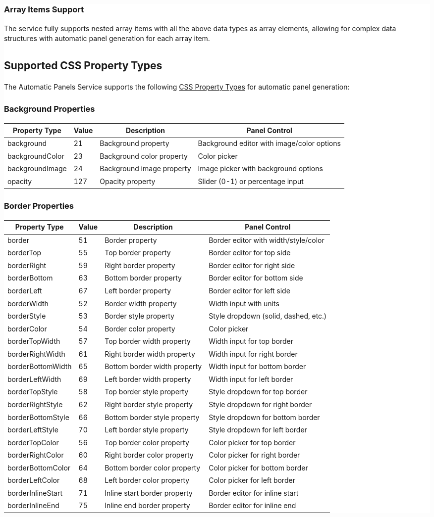 ### Array Items Support
The service fully supports nested array items with all the above data types as array elements, allowing for complex data structures with automatic panel generation for each array item.

## Supported CSS Property Types

The Automatic Panels Service supports the following [CSS Property Types](css-properties.md#css-property-types) for automatic panel generation:

### Background Properties
| Property Type | Value | Description | Panel Control |
|---------------|-------|-------------|---------------|
| background | 21 | Background property | Background editor with image/color options |
| backgroundColor | 23 | Background color property | Color picker |
| backgroundImage | 24 | Background image property | Image picker with background options |
| opacity | 127 | Opacity property | Slider (0-1) or percentage input |

### Border Properties
| Property Type | Value | Description | Panel Control |
|---------------|-------|-------------|---------------|
| border | 51 | Border property | Border editor with width/style/color |
| borderTop | 55 | Top border property | Border editor for top side |
| borderRight | 59 | Right border property | Border editor for right side |
| borderBottom | 63 | Bottom border property | Border editor for bottom side |
| borderLeft | 67 | Left border property | Border editor for left side |
| borderWidth | 52 | Border width property | Width input with units |
| borderStyle | 53 | Border style property | Style dropdown (solid, dashed, etc.) |
| borderColor | 54 | Border color property | Color picker |
| borderTopWidth | 57 | Top border width property | Width input for top border |
| borderRightWidth | 61 | Right border width property | Width input for right border |
| borderBottomWidth | 65 | Bottom border width property | Width input for bottom border |
| borderLeftWidth | 69 | Left border width property | Width input for left border |
| borderTopStyle | 58 | Top border style property | Style dropdown for top border |
| borderRightStyle | 62 | Right border style property | Style dropdown for right border |
| borderBottomStyle | 66 | Bottom border style property | Style dropdown for bottom border |
| borderLeftStyle | 70 | Left border style property | Style dropdown for left border |
| borderTopColor | 56 | Top border color property | Color picker for top border |
| borderRightColor | 60 | Right border color property | Color picker for right border |
| borderBottomColor | 64 | Bottom border color property | Color picker for bottom border |
| borderLeftColor | 68 | Left border color property | Color picker for left border |
| borderInlineStart | 71 | Inline start border property | Border editor for inline start |
| borderInlineEnd | 75 | Inline end border property | Border editor for inline end |
